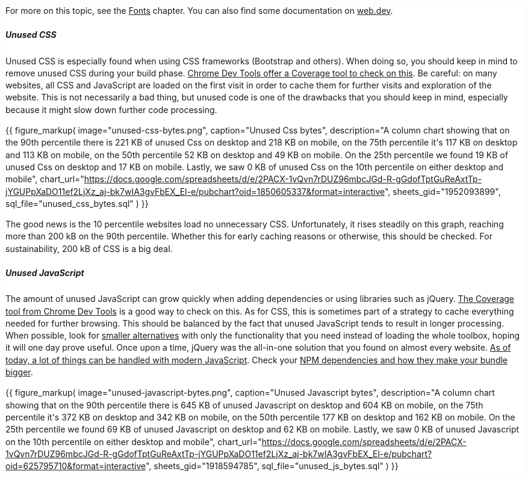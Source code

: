 For more on this topic, see the [Fonts](./fonts) chapter. You can also find some documentation on <a hreflang="en" href="https://web.dev/reduce-webfont-size/">web.dev</a>.

##### Unused CSS

Unused CSS is especially found when using CSS frameworks (Bootstrap and others). When doing so, you should keep in mind to remove unused CSS during your build phase. <a hreflang="en" href="https://developer.chrome.com/docs/devtools/coverage/">Chrome Dev Tools offer a Coverage tool to check on this</a>. Be careful: on many websites, all CSS and JavaScript are loaded on the first visit in order to cache them for further visits and exploration of the website. This is not necessarily a bad thing, but unused code is one of the drawbacks that you should keep in mind, especially because it might slow down further code processing.

{{ figure_markup(
  image="unused-css-bytes.png",
  caption="Unused Css bytes",
  description="A column chart showing that on the 90th percentile there is 221 KB of unused Css on desktop and 218 KB on mobile, on the 75th percentile it's 117 KB on desktop and 113 KB on mobile, on the 50th percentile 52 KB on desktop and 49 KB on mobile. On the 25th percentile we found 19 KB of unused Css on desktop and 17 KB on mobile. Lastly, we saw 0 KB of unused Css on the 10th percentile on either desktop and mobile",
  chart_url="https://docs.google.com/spreadsheets/d/e/2PACX-1vQvn7rDUZ96mbcJGd-R-gGdofTptGuReAxtTp-jYGUPpXaDO11ef2LjXz_aj-bk7wIA3gvFbEX_El-e/pubchart?oid=1850605337&format=interactive",
  sheets_gid="1952093899",
  sql_file="unused_css_bytes.sql"
) }}

The good news is the 10 percentile websites load no unnecessary CSS. Unfortunately, it rises steadily on this graph, reaching more than 200 kB on the 90th percentile. Whether this for early caching reasons or otherwise, this should be checked. For sustainability, 200 kB of CSS is a big deal.

##### Unused JavaScript

The amount of unused JavaScript can grow quickly when adding dependencies or using libraries such as jQuery. <a hreflang="en" href="https://developer.chrome.com/docs/devtools/coverage/">The Coverage tool from Chrome Dev Tools</a> is a good way to check on this. As for CSS, this is sometimes part of a strategy to cache everything needed for further browsing.  This should be balanced by the fact that unused JavaScript tends to result in longer processing. When possible, look for <a hreflang="en" href="http://microjs.com">smaller alternatives</a> with only the functionality that you need instead of loading the whole toolbox, hoping it will one day prove useful. Once upon a time, jQuery was the all-in-one solution that you found on almost every website. <a hreflang="en" href="https://youmightnotneedjquery.com/">As of today, a lot of things can be handled with modern JavaScript</a>. Check your <a hreflang="en" href="https://bundlephobia.com/">NPM dependencies and how they make your bundle bigger</a>.

{{ figure_markup(
  image="unused-javascript-bytes.png",
  caption="Unused Javascript bytes",
  description="A column chart showing that on the 90th percentile there is 645 KB of unused Javascript on desktop and 604 KB on mobile, on the 75th percentile it's 372 KB on desktop and 342 KB on mobile, on the 50th percentile 177 KB on desktop and 162 KB on mobile. On the 25th percentile we found 69 KB of unused Javascript on desktop and 62 KB on mobile. Lastly, we saw 0 KB of unused Javascript on the 10th percentile on either desktop and mobile",
  chart_url="https://docs.google.com/spreadsheets/d/e/2PACX-1vQvn7rDUZ96mbcJGd-R-gGdofTptGuReAxtTp-jYGUPpXaDO11ef2LjXz_aj-bk7wIA3gvFbEX_El-e/pubchart?oid=625795710&format=interactive",
  sheets_gid="1918594785",
  sql_file="unused_js_bytes.sql"
) }}
